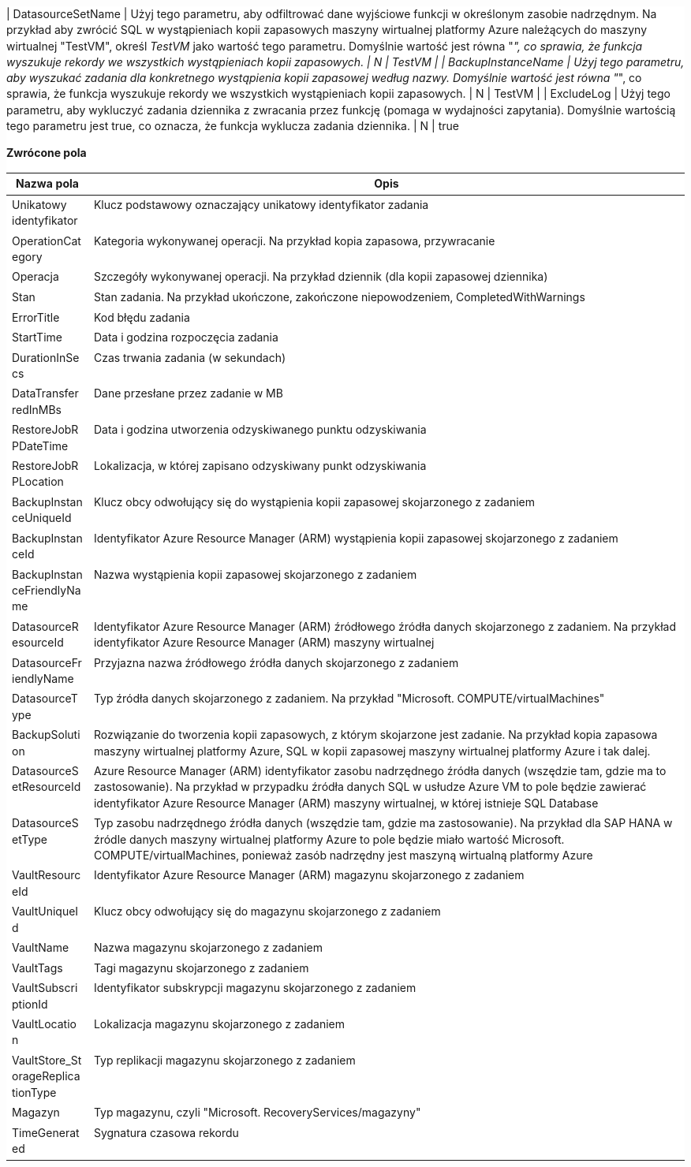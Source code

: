 | DatasourceSetName | Użyj tego parametru, aby odfiltrować dane wyjściowe funkcji w określonym zasobie nadrzędnym. Na przykład aby zwrócić SQL w wystąpieniach kopii zapasowych maszyny wirtualnej platformy Azure należących do maszyny wirtualnej "TestVM", określ _TestVM_ jako wartość tego parametru. Domyślnie wartość jest równa "*", co sprawia, że funkcja wyszukuje rekordy we wszystkich wystąpieniach kopii zapasowych. | N | TestVM |
| BackupInstanceName | Użyj tego parametru, aby wyszukać zadania dla konkretnego wystąpienia kopii zapasowej według nazwy. Domyślnie wartość jest równa "*", co sprawia, że funkcja wyszukuje rekordy we wszystkich wystąpieniach kopii zapasowych. | N | TestVM |
| ExcludeLog | Użyj tego parametru, aby wykluczyć zadania dziennika z zwracania przez funkcję (pomaga w wydajności zapytania). Domyślnie wartością tego parametru jest true, co oznacza, że funkcja wyklucza zadania dziennika. | N | true


**Zwrócone pola**

| **Nazwa pola** | **Opis** |
| -------------- | --------------- |
| Unikatowy identyfikator | Klucz podstawowy oznaczający unikatowy identyfikator zadania |
| OperationCategory | Kategoria wykonywanej operacji. Na przykład kopia zapasowa, przywracanie |
| Operacja | Szczegóły wykonywanej operacji. Na przykład dziennik (dla kopii zapasowej dziennika)|
| Stan | Stan zadania. Na przykład ukończone, zakończone niepowodzeniem, CompletedWithWarnings |
| ErrorTitle | Kod błędu zadania |
| StartTime | Data i godzina rozpoczęcia zadania |
| DurationInSecs | Czas trwania zadania (w sekundach) |
| DataTransferredInMBs | Dane przesłane przez zadanie w MB |
| RestoreJobRPDateTime | Data i godzina utworzenia odzyskiwanego punktu odzyskiwania |
| RestoreJobRPLocation | Lokalizacja, w której zapisano odzyskiwany punkt odzyskiwania |
| BackupInstanceUniqueId | Klucz obcy odwołujący się do wystąpienia kopii zapasowej skojarzonego z zadaniem |
| BackupInstanceId | Identyfikator Azure Resource Manager (ARM) wystąpienia kopii zapasowej skojarzonego z zadaniem |
| BackupInstanceFriendlyName | Nazwa wystąpienia kopii zapasowej skojarzonego z zadaniem |
| DatasourceResourceId | Identyfikator Azure Resource Manager (ARM) źródłowego źródła danych skojarzonego z zadaniem. Na przykład identyfikator Azure Resource Manager (ARM) maszyny wirtualnej |
| DatasourceFriendlyName | Przyjazna nazwa źródłowego źródła danych skojarzonego z zadaniem |
| DatasourceType | Typ źródła danych skojarzonego z zadaniem. Na przykład "Microsoft. COMPUTE/virtualMachines" |
| BackupSolution | Rozwiązanie do tworzenia kopii zapasowych, z którym skojarzone jest zadanie. Na przykład kopia zapasowa maszyny wirtualnej platformy Azure, SQL w kopii zapasowej maszyny wirtualnej platformy Azure i tak dalej. |
| DatasourceSetResourceId | Azure Resource Manager (ARM) identyfikator zasobu nadrzędnego źródła danych (wszędzie tam, gdzie ma to zastosowanie). Na przykład w przypadku źródła danych SQL w usłudze Azure VM to pole będzie zawierać identyfikator Azure Resource Manager (ARM) maszyny wirtualnej, w której istnieje SQL Database |
| DatasourceSetType | Typ zasobu nadrzędnego źródła danych (wszędzie tam, gdzie ma zastosowanie). Na przykład dla SAP HANA w źródle danych maszyny wirtualnej platformy Azure to pole będzie miało wartość Microsoft. COMPUTE/virtualMachines, ponieważ zasób nadrzędny jest maszyną wirtualną platformy Azure |
| VaultResourceId | Identyfikator Azure Resource Manager (ARM) magazynu skojarzonego z zadaniem |
| VaultUniqueId | Klucz obcy odwołujący się do magazynu skojarzonego z zadaniem |
| VaultName | Nazwa magazynu skojarzonego z zadaniem |
| VaultTags | Tagi magazynu skojarzonego z zadaniem |
| VaultSubscriptionId | Identyfikator subskrypcji magazynu skojarzonego z zadaniem |
| VaultLocation | Lokalizacja magazynu skojarzonego z zadaniem |
| VaultStore_StorageReplicationType | Typ replikacji magazynu skojarzonego z zadaniem |
| Magazyn | Typ magazynu, czyli "Microsoft. RecoveryServices/magazyny" |
| TimeGenerated | Sygnatura czasowa rekordu |
